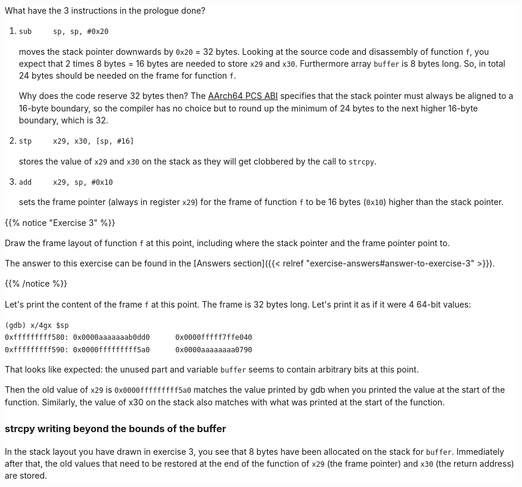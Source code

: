 What have the 3 instructions in the prologue done?

1. `sub     sp, sp, #0x20`

   moves the stack pointer downwards by `0x20` = 32 bytes. Looking at the source code and disassembly of function `f`, you expect that 2
   times 8 bytes = 16 bytes are needed to store `x29` and `x30`. Furthermore
   array `buffer` is 8 bytes long. So, in total 24 bytes should be needed on the
   frame for function `f`.

   Why does the code reserve 32 bytes then? The
   [AArch64 PCS ABI](https://github.com/ARM-software/abi-aa/blob/main/aapcs64/aapcs64.rst#6451universal-stack-constraints)
   specifies that the stack pointer must always be aligned to a 16-byte
   boundary, so the compiler has no choice but to round up the minimum of 24
   bytes to the next higher 16-byte boundary, which is 32.
2. `stp     x29, x30, [sp, #16]`

   stores the value of `x29` and `x30` on the stack as they will get clobbered
   by the call to `strcpy`.

3. `add     x29, sp, #0x10`

   sets the frame pointer (always in register `x29`) for the frame of function
   `f` to be 16 bytes (`0x10`) higher than the stack pointer.

{{% notice "Exercise 3" %}}

Draw the frame layout of function `f` at this point, including where the stack
pointer and the frame pointer point to.

The answer to this exercise can be found in the [Answers section]({{< relref
"exercise-answers#answer-to-exercise-3" >}}).

{{% /notice %}}

Let's print the content of the frame `f` at this point. The frame is 32 bytes long.
Let's print it as if it were 4 64-bit values:

```text { output_lines = "2-13" }
(gdb) x/4gx $sp
0xfffffffff580: 0x0000aaaaaaab0dd0      0x0000fffff7ffe040
0xfffffffff590: 0x0000fffffffff5a0      0x0000aaaaaaaa0790
```

That looks like expected: the unused part and variable `buffer` seems to contain
arbitrary bits at this point.

Then the old value of `x29` is `0x0000fffffffff5a0` matches the value printed by gdb
when you printed the value at the start of the function. Similarly, the value of
x30 on the stack also matches with what was printed at the start of the
function.

### strcpy writing beyond the bounds of the buffer

In the stack layout you have drawn in exercise 3, you see that 8 bytes have been
allocated on the stack for `buffer`. Immediately after that, the old
values that need to be restored at the end of the function of `x29` (the frame
pointer) and `x30` (the return address) are stored.
